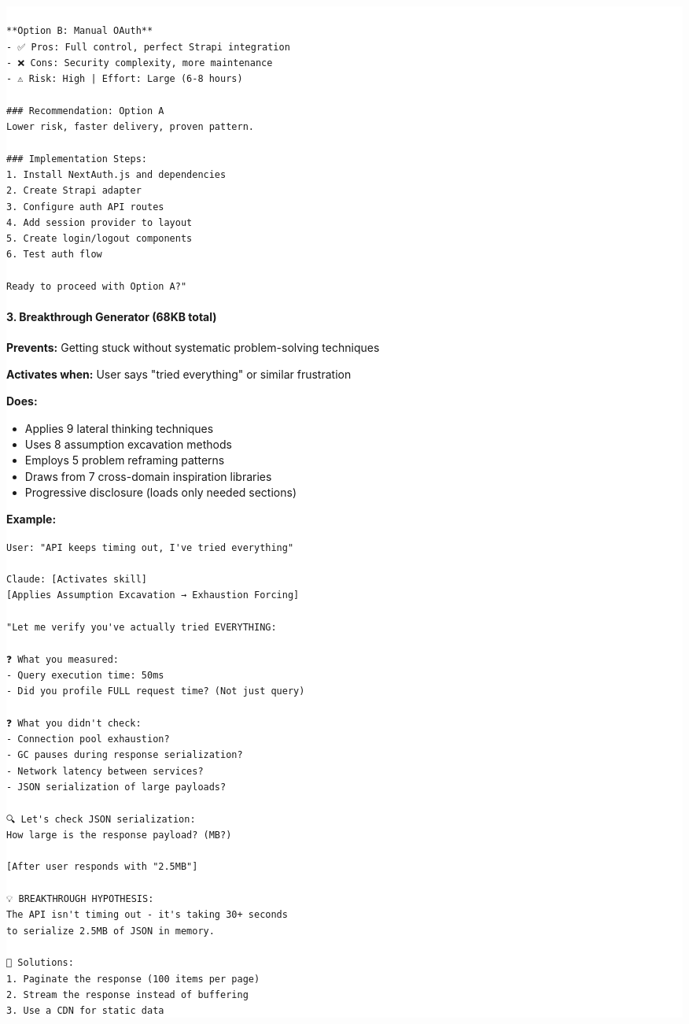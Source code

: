 ```

**Option B: Manual OAuth**
- ✅ Pros: Full control, perfect Strapi integration
- ❌ Cons: Security complexity, more maintenance
- ⚠️ Risk: High | Effort: Large (6-8 hours)

### Recommendation: Option A
Lower risk, faster delivery, proven pattern.

### Implementation Steps:
1. Install NextAuth.js and dependencies
2. Create Strapi adapter
3. Configure auth API routes
4. Add session provider to layout
5. Create login/logout components
6. Test auth flow

Ready to proceed with Option A?"
```

#### 3. Breakthrough Generator (68KB total)
**Prevents:** Getting stuck without systematic problem-solving techniques

**Activates when:** User says "tried everything" or similar frustration

**Does:**
- Applies 9 lateral thinking techniques
- Uses 8 assumption excavation methods
- Employs 5 problem reframing patterns
- Draws from 7 cross-domain inspiration libraries
- Progressive disclosure (loads only needed sections)

**Example:**
```
User: "API keeps timing out, I've tried everything"

Claude: [Activates skill]
[Applies Assumption Excavation → Exhaustion Forcing]

"Let me verify you've actually tried EVERYTHING:

❓ What you measured:
- Query execution time: 50ms
- Did you profile FULL request time? (Not just query)

❓ What you didn't check:
- Connection pool exhaustion?
- GC pauses during response serialization?
- Network latency between services?
- JSON serialization of large payloads?

🔍 Let's check JSON serialization:
How large is the response payload? (MB?)

[After user responds with "2.5MB"]

💡 BREAKTHROUGH HYPOTHESIS:
The API isn't timing out - it's taking 30+ seconds
to serialize 2.5MB of JSON in memory.

🎯 Solutions:
1. Paginate the response (100 items per page)
2. Stream the response instead of buffering
3. Use a CDN for static data

```